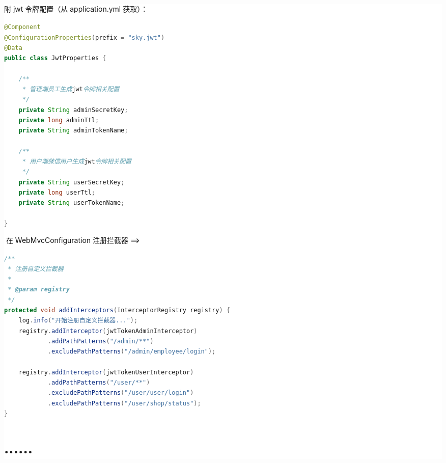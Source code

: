 

附 jwt 令牌配置（从 application.yml 获取）：

```java
@Component
@ConfigurationProperties(prefix = "sky.jwt")
@Data
public class JwtProperties {

    /**
     * 管理端员工生成jwt令牌相关配置
     */
    private String adminSecretKey;
    private long adminTtl;
    private String adminTokenName;

    /**
     * 用户端微信用户生成jwt令牌相关配置
     */
    private String userSecretKey;
    private long userTtl;
    private String userTokenName;

}
```



​	在 WebMvcConfiguration 注册拦截器 ==> 

```java
/**
 * 注册自定义拦截器
 *
 * @param registry
 */
protected void addInterceptors(InterceptorRegistry registry) {
    log.info("开始注册自定义拦截器...");
    registry.addInterceptor(jwtTokenAdminInterceptor)
            .addPathPatterns("/admin/**")
            .excludePathPatterns("/admin/employee/login");

    registry.addInterceptor(jwtTokenUserInterceptor)
            .addPathPatterns("/user/**")
            .excludePathPatterns("/user/user/login")
            .excludePathPatterns("/user/shop/status");
}
```



# ......



